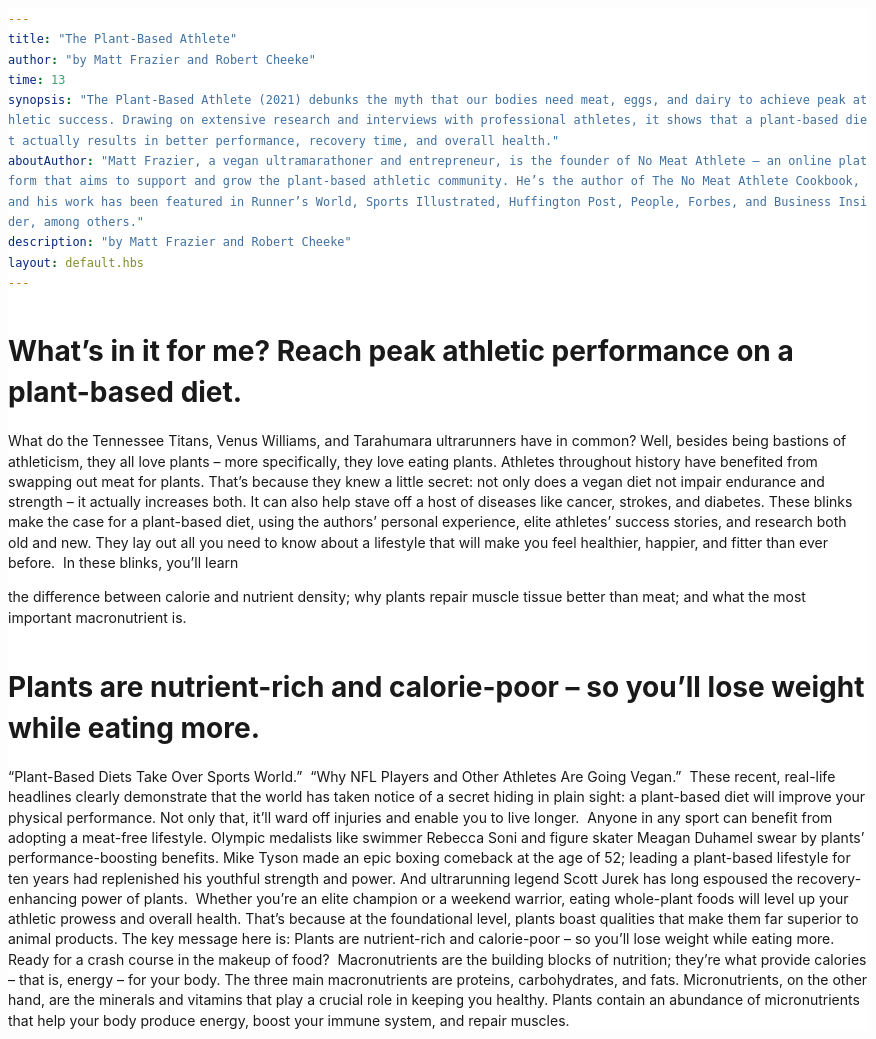 ```yaml
---
title: "The Plant-Based Athlete"
author: "by Matt Frazier and Robert Cheeke"
time: 13
synopsis: "The Plant-Based Athlete (2021) debunks the myth that our bodies need meat, eggs, and dairy to achieve peak athletic success. Drawing on extensive research and interviews with professional athletes, it shows that a plant-based diet actually results in better performance, recovery time, and overall health."
aboutAuthor: "Matt Frazier, a vegan ultramarathoner and entrepreneur, is the founder of No Meat Athlete – an online platform that aims to support and grow the plant-based athletic community. He’s the author of The No Meat Athlete Cookbook, and his work has been featured in Runner’s World, Sports Illustrated, Huffington Post, People, Forbes, and Business Insider, among others."
description: "by Matt Frazier and Robert Cheeke"
layout: default.hbs
---
```


# What’s in it for me? Reach peak athletic performance on a plant-based diet.
What do the Tennessee Titans, Venus Williams, and Tarahumara ultrarunners have in common? Well, besides being bastions of athleticism, they all love plants – more specifically, they love eating plants.
Athletes throughout history have benefited from swapping out meat for plants. That’s because they knew a little secret: not only does a vegan diet not impair endurance and strength – it actually increases both. It can also help stave off a host of diseases like cancer, strokes, and diabetes.
These blinks make the case for a plant-based diet, using the authors’ personal experience, elite athletes’ success stories, and research both old and new. They lay out all you need to know about a lifestyle that will make you feel healthier, happier, and fitter than ever before. 
In these blinks, you’ll learn

the difference between calorie and nutrient density;
why plants repair muscle tissue better than meat; and
what the most important macronutrient is.


# Plants are nutrient-rich and calorie-poor – so you’ll lose weight while eating more.
“Plant-Based Diets Take Over Sports World.” 
“Why NFL Players and Other Athletes Are Going Vegan.” 
These recent, real-life headlines clearly demonstrate that the world has taken notice of a secret hiding in plain sight: a plant-based diet will improve your physical performance. Not only that, it’ll ward off injuries and enable you to live longer. 
Anyone in any sport can benefit from adopting a meat-free lifestyle. Olympic medalists like swimmer Rebecca Soni and figure skater Meagan Duhamel swear by plants’ performance-boosting benefits. Mike Tyson made an epic boxing comeback at the age of 52; leading a plant-based lifestyle for ten years had replenished his youthful strength and power. And ultrarunning legend Scott Jurek has long espoused the recovery-enhancing power of plants. 
Whether you’re an elite champion or a weekend warrior, eating whole-plant foods will level up your athletic prowess and overall health. That’s because at the foundational level, plants boast qualities that make them far superior to animal products.
The key message here is: Plants are nutrient-rich and calorie-poor – so you’ll lose weight while eating more.
Ready for a crash course in the makeup of food? 
Macronutrients are the building blocks of nutrition; they’re what provide calories – that is, energy – for your body. The three main macronutrients are proteins, carbohydrates, and fats.
Micronutrients, on the other hand, are the minerals and vitamins that play a crucial role in keeping you healthy. Plants contain an abundance of micronutrients that help your body produce energy, boost your immune system, and repair muscles.